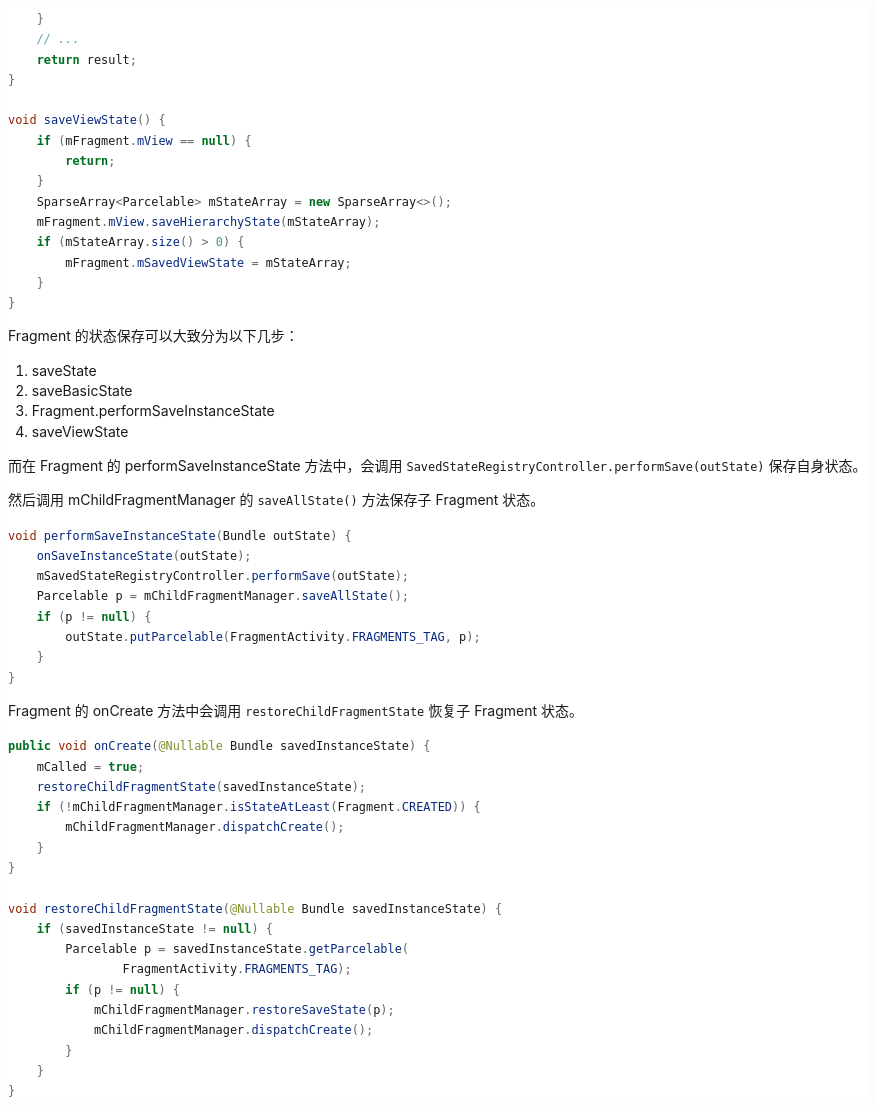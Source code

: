 ```java
    }
    // ...
    return result;
}

void saveViewState() {
    if (mFragment.mView == null) {
        return;
    }
    SparseArray<Parcelable> mStateArray = new SparseArray<>();
    mFragment.mView.saveHierarchyState(mStateArray);
    if (mStateArray.size() > 0) {
        mFragment.mSavedViewState = mStateArray;
    }
}
```

Fragment 的状态保存可以大致分为以下几步：

1. saveState
2. saveBasicState
3. Fragment.performSaveInstanceState
4. saveViewState

而在 Fragment 的 performSaveInstanceState 方法中，会调用 `SavedStateRegistryController.performSave(outState)` 保存自身状态。

然后调用  mChildFragmentManager 的 `saveAllState()` 方法保存子 Fragment 状态。

```java
void performSaveInstanceState(Bundle outState) {
    onSaveInstanceState(outState);
    mSavedStateRegistryController.performSave(outState);
    Parcelable p = mChildFragmentManager.saveAllState();
    if (p != null) {
        outState.putParcelable(FragmentActivity.FRAGMENTS_TAG, p);
    }
}
```

Fragment 的 onCreate 方法中会调用 `restoreChildFragmentState` 恢复子 Fragment 状态。

```java
public void onCreate(@Nullable Bundle savedInstanceState) {
    mCalled = true;
    restoreChildFragmentState(savedInstanceState);
    if (!mChildFragmentManager.isStateAtLeast(Fragment.CREATED)) {
        mChildFragmentManager.dispatchCreate();
    }
}

void restoreChildFragmentState(@Nullable Bundle savedInstanceState) {
    if (savedInstanceState != null) {
        Parcelable p = savedInstanceState.getParcelable(
                FragmentActivity.FRAGMENTS_TAG);
        if (p != null) {
            mChildFragmentManager.restoreSaveState(p);
            mChildFragmentManager.dispatchCreate();
        }
    }
}
```

